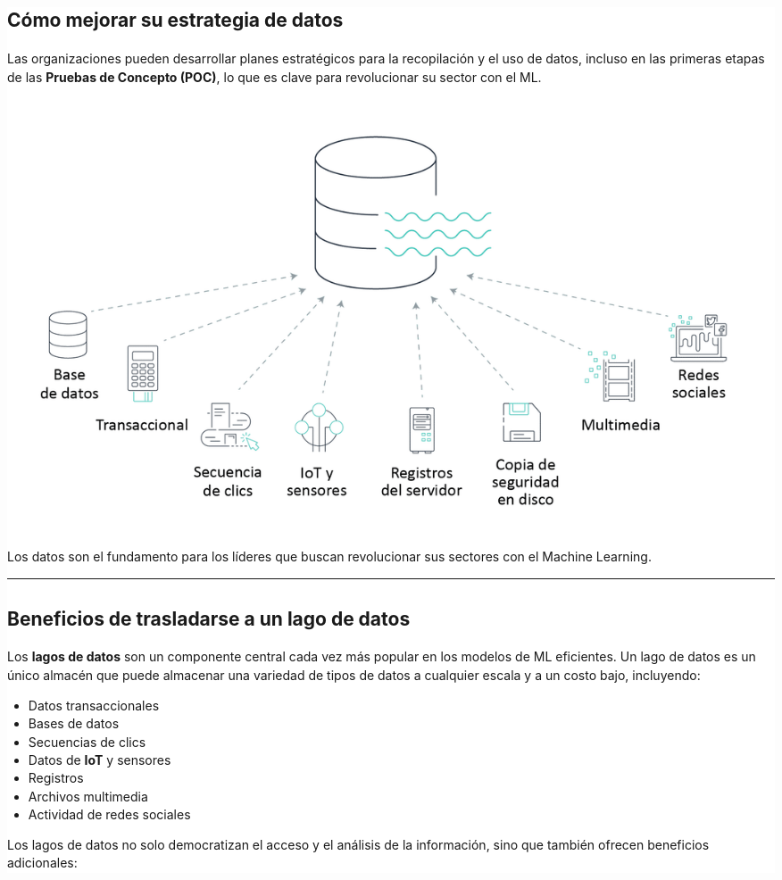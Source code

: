 
## Cómo mejorar su estrategia de datos

Las organizaciones pueden desarrollar planes estratégicos para la recopilación y el uso de datos, incluso en las primeras etapas de las **Pruebas de Concepto (POC)**, lo que es clave para revolucionar su sector con el ML.

![alt text](xD1fff3RxLZJnECd_Mg5wu7_4--ls_bhJ.png)

Los datos son el fundamento para los líderes que buscan revolucionar sus sectores con el Machine Learning.

---

## Beneficios de trasladarse a un lago de datos

Los **lagos de datos** son un componente central cada vez más popular en los modelos de ML eficientes. Un lago de datos es un único almacén que puede almacenar una variedad de tipos de datos a cualquier escala y a un costo bajo, incluyendo:
* Datos transaccionales
* Bases de datos
* Secuencias de clics
* Datos de **IoT** y sensores
* Registros
* Archivos multimedia
* Actividad de redes sociales

Los lagos de datos no solo democratizan el acceso y el análisis de la información, sino que también ofrecen beneficios adicionales:
